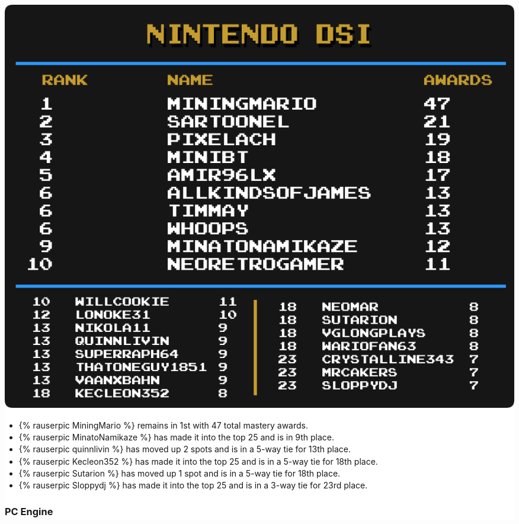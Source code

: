   <img src="img/TopMasteries/NINTENDO_DSI.png" />
</p>

* {% rauserpic MiningMario %} remains in 1st with 47 total mastery awards.
* {% rauserpic MinatoNamikaze %} has made it into the top 25 and is in 9th place.
* {% rauserpic quinnlivin %} has moved up 2 spots and is in a 5-way tie for 13th place.
* {% rauserpic Kecleon352 %} has made it into the top 25 and is in a 5-way tie for 18th place.
* {% rauserpic Sutarion %} has moved up 1 spot and is in a 5-way tie for 18th place.
* {% rauserpic Sloppydj %} has made it into the top 25 and is in a 3-way tie for 23rd place.

### PC Engine

<p align="center">